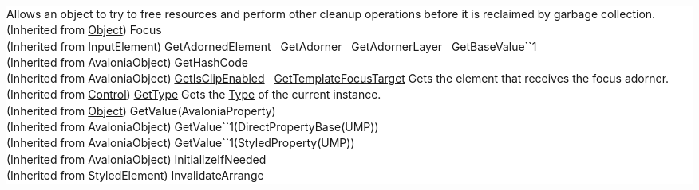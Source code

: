 <td>Allows an object to try to free resources and perform other cleanup operations before it is reclaimed by garbage collection.<br />(Inherited from <a href="https://learn.microsoft.com/dotnet/api/system.object" target="_blank" rel="noopener noreferrer">Object</a>)</td>
</tr>
<tr>
<td>Focus</td>
<td><br />(Inherited from InputElement)</td>
</tr>
<tr>
<td><a href="M_Avalonia_Controls_Primitives_AdornerLayer_GetAdornedElement">GetAdornedElement</a></td>
<td> </td>
</tr>
<tr>
<td><a href="M_Avalonia_Controls_Primitives_AdornerLayer_GetAdorner">GetAdorner</a></td>
<td> </td>
</tr>
<tr>
<td><a href="M_Avalonia_Controls_Primitives_AdornerLayer_GetAdornerLayer">GetAdornerLayer</a></td>
<td> </td>
</tr>
<tr>
<td>GetBaseValue``1</td>
<td><br />(Inherited from AvaloniaObject)</td>
</tr>
<tr>
<td>GetHashCode</td>
<td><br />(Inherited from AvaloniaObject)</td>
</tr>
<tr>
<td><a href="M_Avalonia_Controls_Primitives_AdornerLayer_GetIsClipEnabled">GetIsClipEnabled</a></td>
<td> </td>
</tr>
<tr>
<td><a href="M_Avalonia_Controls_Control_GetTemplateFocusTarget">GetTemplateFocusTarget</a></td>
<td>Gets the element that receives the focus adorner.<br />(Inherited from <a href="T_Avalonia_Controls_Control">Control</a>)</td>
</tr>
<tr>
<td><a href="https://learn.microsoft.com/dotnet/api/system.object.gettype" target="_blank" rel="noopener noreferrer">GetType</a></td>
<td>Gets the <a href="https://learn.microsoft.com/dotnet/api/system.type" target="_blank" rel="noopener noreferrer">Type</a> of the current instance.<br />(Inherited from <a href="https://learn.microsoft.com/dotnet/api/system.object" target="_blank" rel="noopener noreferrer">Object</a>)</td>
</tr>
<tr>
<td>GetValue(AvaloniaProperty)</td>
<td><br />(Inherited from AvaloniaObject)</td>
</tr>
<tr>
<td>GetValue``1(DirectPropertyBase(UMP))</td>
<td><br />(Inherited from AvaloniaObject)</td>
</tr>
<tr>
<td>GetValue``1(StyledProperty(UMP))</td>
<td><br />(Inherited from AvaloniaObject)</td>
</tr>
<tr>
<td>InitializeIfNeeded</td>
<td><br />(Inherited from StyledElement)</td>
</tr>
<tr>
<td>InvalidateArrange</td>